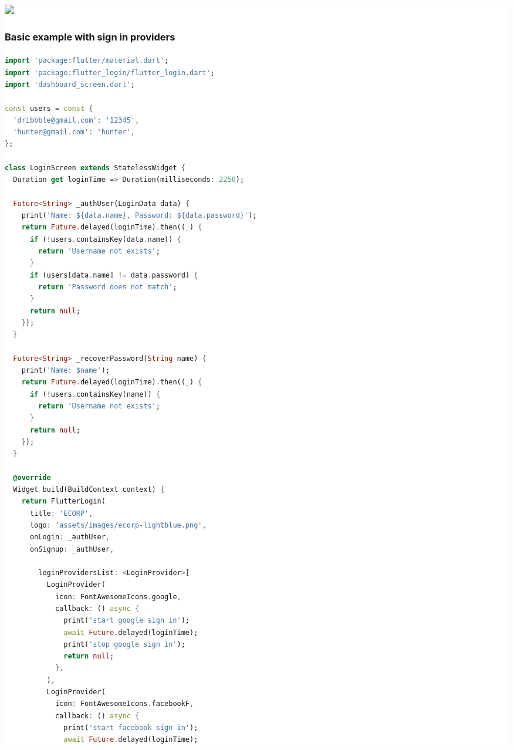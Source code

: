 <img src="https://github.com/NearHuscarl/flutter_login/raw/master/demo/basic.png" width="300">

### Basic example with sign in providers

```dart
import 'package:flutter/material.dart';
import 'package:flutter_login/flutter_login.dart';
import 'dashboard_screen.dart';

const users = const {
  'dribbble@gmail.com': '12345',
  'hunter@gmail.com': 'hunter',
};

class LoginScreen extends StatelessWidget {
  Duration get loginTime => Duration(milliseconds: 2250);

  Future<String> _authUser(LoginData data) {
    print('Name: ${data.name}, Password: ${data.password}');
    return Future.delayed(loginTime).then((_) {
      if (!users.containsKey(data.name)) {
        return 'Username not exists';
      }
      if (users[data.name] != data.password) {
        return 'Password does not match';
      }
      return null;
    });
  }

  Future<String> _recoverPassword(String name) {
    print('Name: $name');
    return Future.delayed(loginTime).then((_) {
      if (!users.containsKey(name)) {
        return 'Username not exists';
      }
      return null;
    });
  }

  @override
  Widget build(BuildContext context) {
    return FlutterLogin(
      title: 'ECORP',
      logo: 'assets/images/ecorp-lightblue.png',
      onLogin: _authUser,
      onSignup: _authUser,

        loginProvidersList: <LoginProvider>[
          LoginProvider(
            icon: FontAwesomeIcons.google,
            callback: () async {
              print('start google sign in');
              await Future.delayed(loginTime);
              print('stop google sign in');
              return null;
            },
          ),
          LoginProvider(
            icon: FontAwesomeIcons.facebookF,
            callback: () async {
              print('start facebook sign in');
              await Future.delayed(loginTime);
```

[example project]: example/